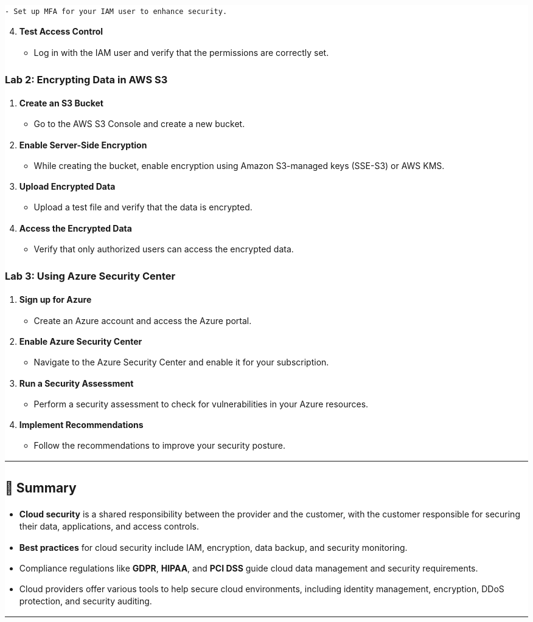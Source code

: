     - Set up MFA for your IAM user to enhance security.
        
4. **Test Access Control**
    
    - Log in with the IAM user and verify that the permissions are correctly set.
        

### **Lab 2: Encrypting Data in AWS S3**

1. **Create an S3 Bucket**
    
    - Go to the AWS S3 Console and create a new bucket.
        
2. **Enable Server-Side Encryption**
    
    - While creating the bucket, enable encryption using Amazon S3-managed keys (SSE-S3) or AWS KMS.
        
3. **Upload Encrypted Data**
    
    - Upload a test file and verify that the data is encrypted.
        
4. **Access the Encrypted Data**
    
    - Verify that only authorized users can access the encrypted data.
        

### **Lab 3: Using Azure Security Center**

1. **Sign up for Azure**
    
    - Create an Azure account and access the Azure portal.
        
2. **Enable Azure Security Center**
    
    - Navigate to the Azure Security Center and enable it for your subscription.
        
3. **Run a Security Assessment**
    
    - Perform a security assessment to check for vulnerabilities in your Azure resources.
        
4. **Implement Recommendations**
    
    - Follow the recommendations to improve your security posture.
        

---

## 📘 **Summary**

- **Cloud security** is a shared responsibility between the provider and the customer, with the customer responsible for securing their data, applications, and access controls.
    
- **Best practices** for cloud security include IAM, encryption, data backup, and security monitoring.
    
- Compliance regulations like **GDPR**, **HIPAA**, and **PCI DSS** guide cloud data management and security requirements.
    
- Cloud providers offer various tools to help secure cloud environments, including identity management, encryption, DDoS protection, and security auditing.
    

---